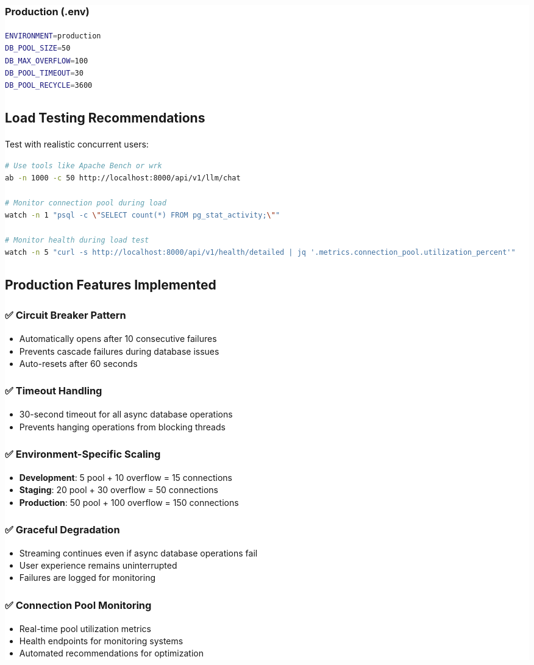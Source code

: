### Production (.env)
```bash
ENVIRONMENT=production
DB_POOL_SIZE=50
DB_MAX_OVERFLOW=100
DB_POOL_TIMEOUT=30
DB_POOL_RECYCLE=3600
```

## Load Testing Recommendations

Test with realistic concurrent users:
```bash
# Use tools like Apache Bench or wrk
ab -n 1000 -c 50 http://localhost:8000/api/v1/llm/chat

# Monitor connection pool during load
watch -n 1 "psql -c \"SELECT count(*) FROM pg_stat_activity;\""

# Monitor health during load test
watch -n 5 "curl -s http://localhost:8000/api/v1/health/detailed | jq '.metrics.connection_pool.utilization_percent'"
```

## Production Features Implemented

### ✅ Circuit Breaker Pattern
- Automatically opens after 10 consecutive failures
- Prevents cascade failures during database issues
- Auto-resets after 60 seconds

### ✅ Timeout Handling
- 30-second timeout for all async database operations
- Prevents hanging operations from blocking threads

### ✅ Environment-Specific Scaling
- **Development**: 5 pool + 10 overflow = 15 connections
- **Staging**: 20 pool + 30 overflow = 50 connections  
- **Production**: 50 pool + 100 overflow = 150 connections

### ✅ Graceful Degradation
- Streaming continues even if async database operations fail
- User experience remains uninterrupted
- Failures are logged for monitoring

### ✅ Connection Pool Monitoring
- Real-time pool utilization metrics
- Health endpoints for monitoring systems
- Automated recommendations for optimization
